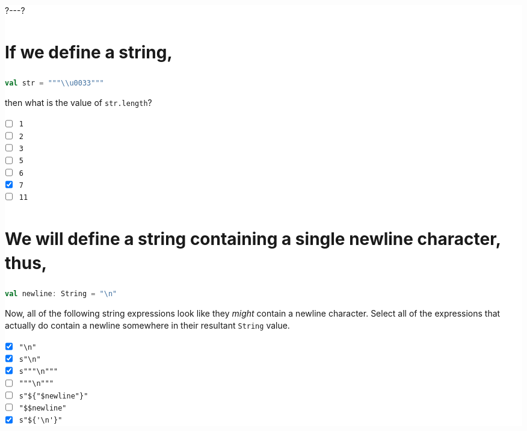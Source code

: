 ?---?

# If we define a string,

```scala
val str = """\\u0033"""
```

then what is the value of `str.length`?

- [ ] `1`
- [ ] `2`
- [ ] `3`
- [ ] `5`
- [ ] `6`
- [X] `7`
- [ ] `11`

# We will define a string containing a single newline character, thus,

```scala
val newline: String = "\n"
```

Now, all of the following string expressions look like they _might_ contain a newline character. Select all of
the expressions that actually do contain a newline somewhere in their resultant `String` value.

* [X] `"\n"`
* [X] `s"\n"`
* [X] `s"""\n"""`
* [ ] `"""\n"""`
* [ ] `s"${"$newline"}"`
* [ ] `"$$newline"`
* [X] `s"${'\n'}"`
